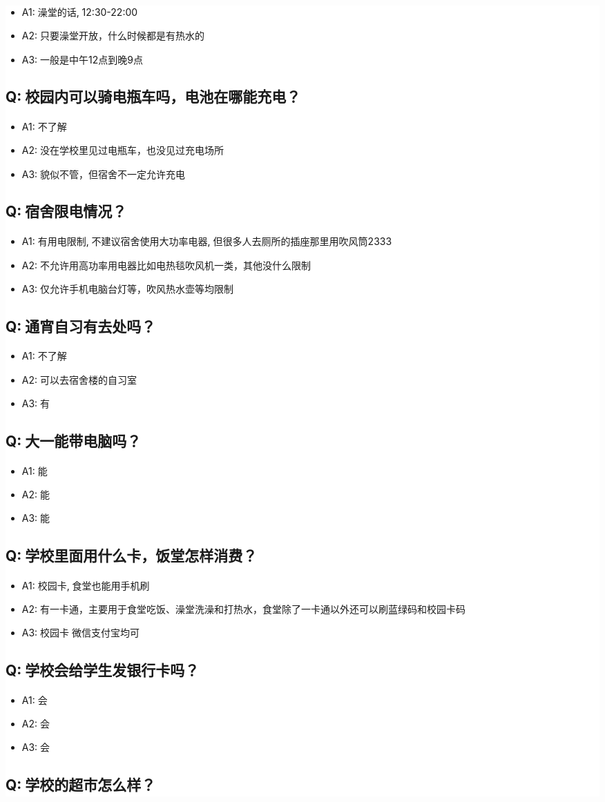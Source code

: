 - A1: 澡堂的话, 12:30-22:00

- A2: 只要澡堂开放，什么时候都是有热水的

- A3: 一般是中午12点到晚9点

## Q: 校园内可以骑电瓶车吗，电池在哪能充电？

- A1: 不了解

- A2: 没在学校里见过电瓶车，也没见过充电场所

- A3: 貌似不管，但宿舍不一定允许充电

## Q: 宿舍限电情况？

- A1: 有用电限制, 不建议宿舍使用大功率电器, 但很多人去厕所的插座那里用吹风筒2333

- A2: 不允许用高功率用电器比如电热毯吹风机一类，其他没什么限制

- A3: 仅允许手机电脑台灯等，吹风热水壶等均限制

## Q: 通宵自习有去处吗？

- A1: 不了解

- A2: 可以去宿舍楼的自习室

- A3: 有

## Q: 大一能带电脑吗？

- A1: 能

- A2: 能

- A3: 能

## Q: 学校里面用什么卡，饭堂怎样消费？

- A1: 校园卡, 食堂也能用手机刷

- A2: 有一卡通，主要用于食堂吃饭、澡堂洗澡和打热水，食堂除了一卡通以外还可以刷蓝绿码和校园卡码

- A3: 校园卡 微信支付宝均可

## Q: 学校会给学生发银行卡吗？

- A1: 会

- A2: 会

- A3: 会

## Q: 学校的超市怎么样？
